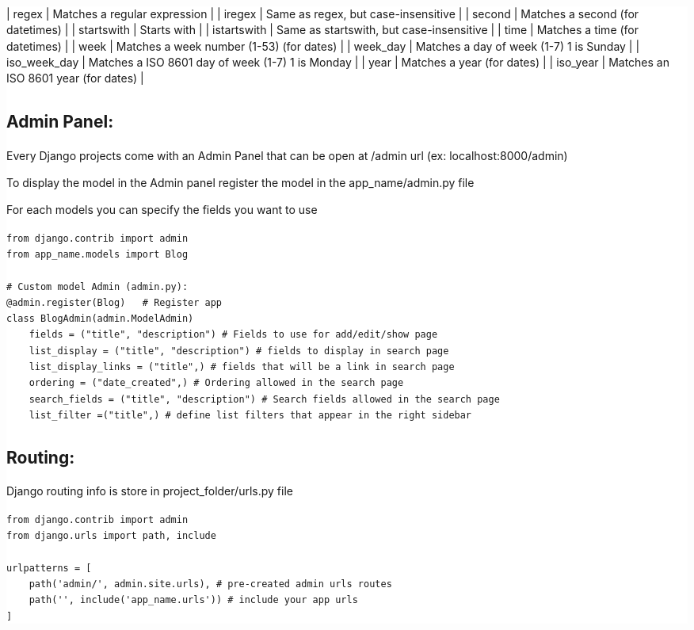 | regex | Matches a regular expression |
| iregex | Same as regex, but case-insensitive |
| second | Matches a second (for datetimes) |
| startswith | Starts with |
| istartswith | Same as startswith, but case-insensitive |
| time | Matches a time (for datetimes) |
| week | Matches a week number (1-53) (for dates) |
| week\_day | Matches a day of week (1-7) 1 is Sunday |
| iso\_week\_day | Matches a ISO 8601 day of week (1-7) 1 is Monday |
| year | Matches a year (for dates) |
| iso\_year | Matches an ISO 8601 year (for dates) |

## Admin Panel:

Every Django projects come with an Admin Panel that can be open at /admin url (ex: localhost:8000/admin)

To display the model in the Admin panel register the model in the app\_name/admin.py file

For each models you can specify the fields you want to use

```
from django.contrib import admin
from app_name.models import Blog

# Custom model Admin (admin.py):
@admin.register(Blog)   # Register app
class BlogAdmin(admin.ModelAdmin)
    fields = ("title", "description") # Fields to use for add/edit/show page
    list_display = ("title", "description") # fields to display in search page
    list_display_links = ("title",) # fields that will be a link in search page
    ordering = ("date_created",) # Ordering allowed in the search page
    search_fields = ("title", "description") # Search fields allowed in the search page
    list_filter =("title",) # define list filters that appear in the right sidebar
```

## Routing:

Django routing info is store in project\_folder/urls.py file

```
from django.contrib import admin
from django.urls import path, include

urlpatterns = [
    path('admin/', admin.site.urls), # pre-created admin urls routes
    path('', include('app_name.urls')) # include your app urls
]
```
